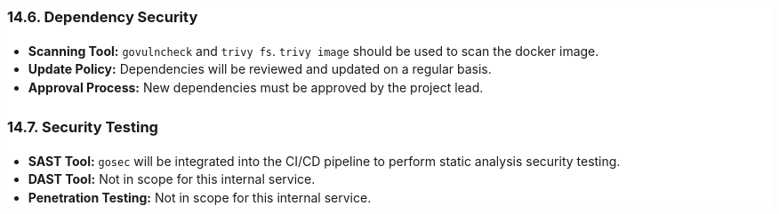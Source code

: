 ### 14.6. Dependency Security

-   **Scanning Tool:** `govulncheck` and `trivy fs`.  `trivy image` should be used to scan the docker image.
-   **Update Policy:** Dependencies will be reviewed and updated on a regular basis.
-   **Approval Process:** New dependencies must be approved by the project lead.

### 14.7. Security Testing

-   **SAST Tool:** `gosec` will be integrated into the CI/CD pipeline to perform static analysis security testing.
-   **DAST Tool:** Not in scope for this internal service.
-   **Penetration Testing:** Not in scope for this internal service.
